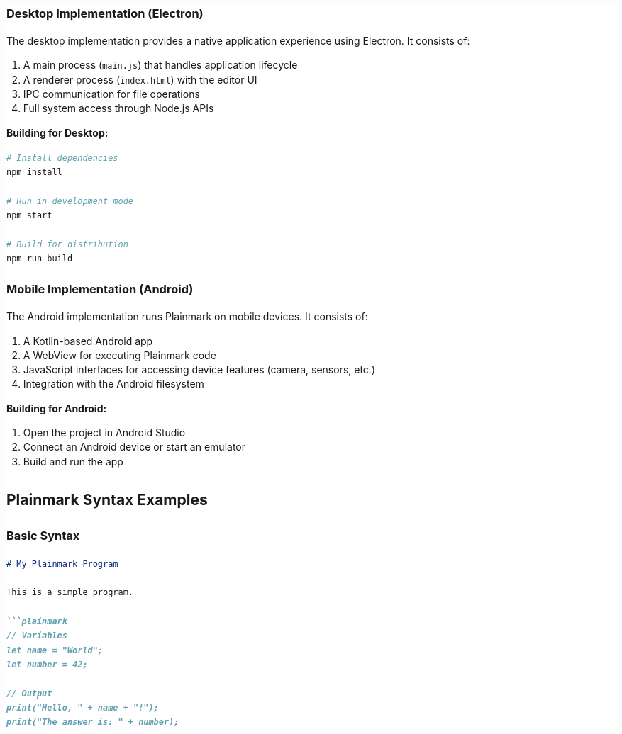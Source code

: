### Desktop Implementation (Electron)

The desktop implementation provides a native application experience using Electron. It consists of:

1. A main process (`main.js`) that handles application lifecycle
2. A renderer process (`index.html`) with the editor UI
3. IPC communication for file operations
4. Full system access through Node.js APIs

**Building for Desktop:**
```bash
# Install dependencies
npm install

# Run in development mode
npm start

# Build for distribution
npm run build
```

### Mobile Implementation (Android)

The Android implementation runs Plainmark on mobile devices. It consists of:

1. A Kotlin-based Android app
2. A WebView for executing Plainmark code
3. JavaScript interfaces for accessing device features (camera, sensors, etc.)
4. Integration with the Android filesystem

**Building for Android:**
1. Open the project in Android Studio
2. Connect an Android device or start an emulator
3. Build and run the app

## Plainmark Syntax Examples

### Basic Syntax

```markdown
# My Plainmark Program

This is a simple program.

```plainmark
// Variables
let name = "World";
let number = 42;

// Output
print("Hello, " + name + "!");
print("The answer is: " + number);
```
